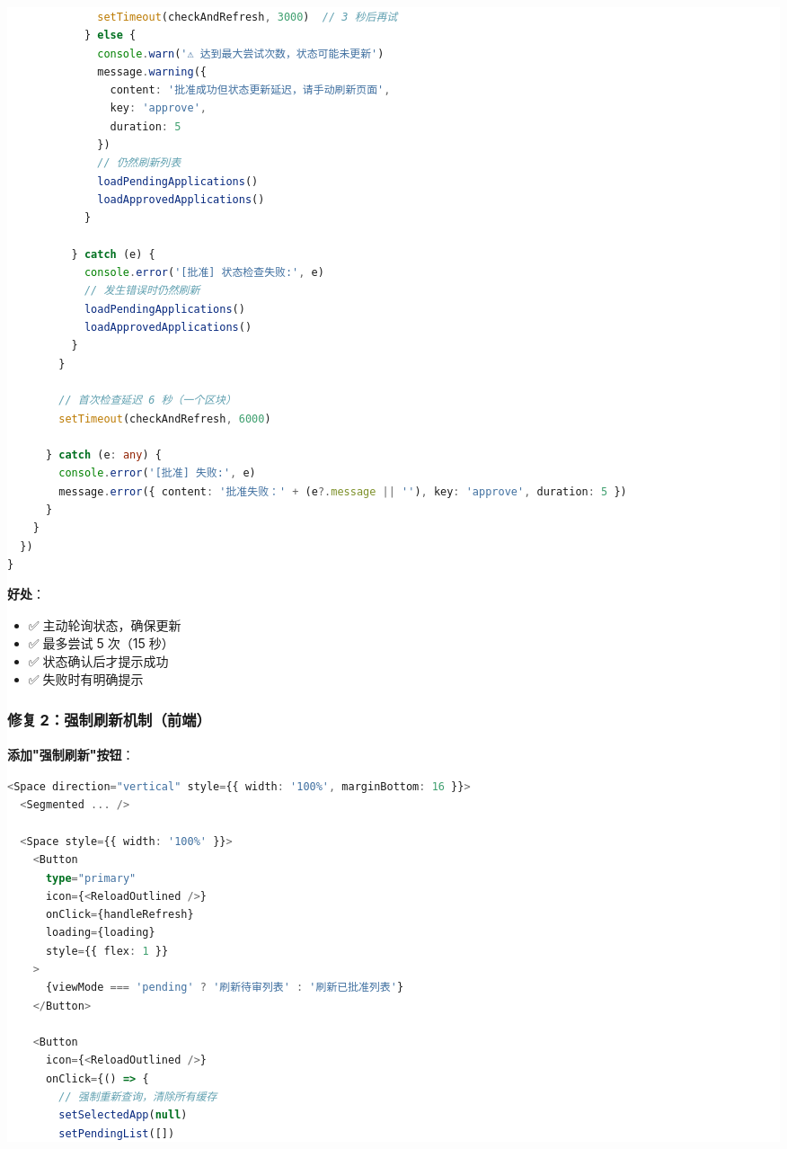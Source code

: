 ```typescript
              setTimeout(checkAndRefresh, 3000)  // 3 秒后再试
            } else {
              console.warn('⚠️ 达到最大尝试次数，状态可能未更新')
              message.warning({ 
                content: '批准成功但状态更新延迟，请手动刷新页面', 
                key: 'approve', 
                duration: 5 
              })
              // 仍然刷新列表
              loadPendingApplications()
              loadApprovedApplications()
            }
            
          } catch (e) {
            console.error('[批准] 状态检查失败:', e)
            // 发生错误时仍然刷新
            loadPendingApplications()
            loadApprovedApplications()
          }
        }
        
        // 首次检查延迟 6 秒（一个区块）
        setTimeout(checkAndRefresh, 6000)
        
      } catch (e: any) {
        console.error('[批准] 失败:', e)
        message.error({ content: '批准失败：' + (e?.message || ''), key: 'approve', duration: 5 })
      }
    }
  })
}
```

**好处**：
- ✅ 主动轮询状态，确保更新
- ✅ 最多尝试 5 次（15 秒）
- ✅ 状态确认后才提示成功
- ✅ 失败时有明确提示

### 修复 2：强制刷新机制（前端）

**添加"强制刷新"按钮**：

```typescript
<Space direction="vertical" style={{ width: '100%', marginBottom: 16 }}>
  <Segmented ... />
  
  <Space style={{ width: '100%' }}>
    <Button 
      type="primary" 
      icon={<ReloadOutlined />}
      onClick={handleRefresh} 
      loading={loading}
      style={{ flex: 1 }}
    >
      {viewMode === 'pending' ? '刷新待审列表' : '刷新已批准列表'}
    </Button>
    
    <Button 
      icon={<ReloadOutlined />}
      onClick={() => {
        // 强制重新查询，清除所有缓存
        setSelectedApp(null)
        setPendingList([])
```